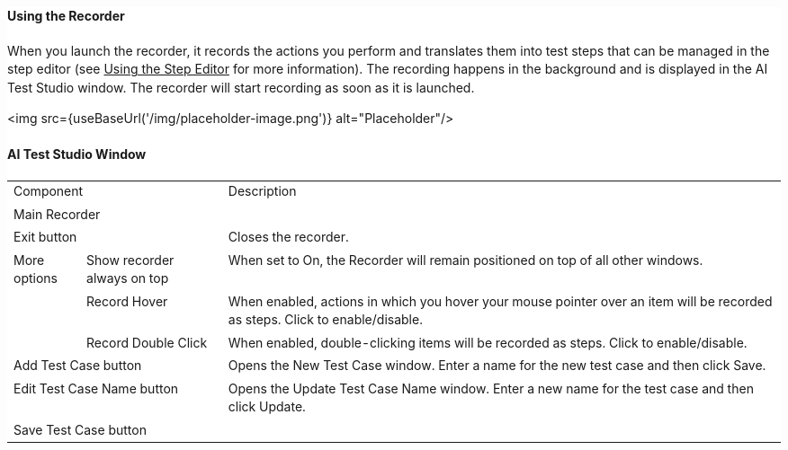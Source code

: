 #### Using the Recorder
When you launch the recorder, it records the actions you perform and translates them into test steps that can be managed in the step editor (see [Using the Step Editor]() for more information). The recording happens in the background and is displayed in the AI Test Studio window. The recorder will start recording as soon as it is launched.

<img src={useBaseUrl('/img/placeholder-image.png')} alt="Placeholder"/>

#### AI Test Studio Window

<table>
  <tr>
    <td colSpan='2'>Component
    </td>
    <td>Description
    </td>
  </tr>
  <tr>
    <td colspan='3'>Main Recorder
    </td>
  </tr>
  <tr>
    <td colspan='2'>Exit button
    </td>
    <td>Closes the recorder.
    </td>
  </tr>
  <tr>
    <td rowspan='3'>More options
    </td>
    <td>Show recorder always on top
    </td>
    <td>When set to On, the Recorder will remain positioned on top of all other windows.
    </td>
  </tr>
  <tr>
    <td>Record Hover
    </td>
    <td>When enabled, actions in which you hover your mouse pointer over an item will be recorded as steps. Click to enable/disable.
    </td>
  </tr>
  <tr>
    <td>Record Double Click  
    </td>
    <td>When enabled, double-clicking items will be recorded as steps. Click to enable/disable.
    </td>
  </tr>
  <tr>
    <td colspan='2'>Add Test Case button
    </td>
    <td>Opens the New Test Case window. Enter a name for the new test case and then click Save.
    </td>
  </tr>
  <tr>
    <td colspan='2'>Edit Test Case Name button
    </td>
    <td>Opens the Update Test Case Name window. Enter a new name for the test case and then click Update.
    </td>
  </tr>
  <tr>
    <td colspan='2'>Save Test Case button